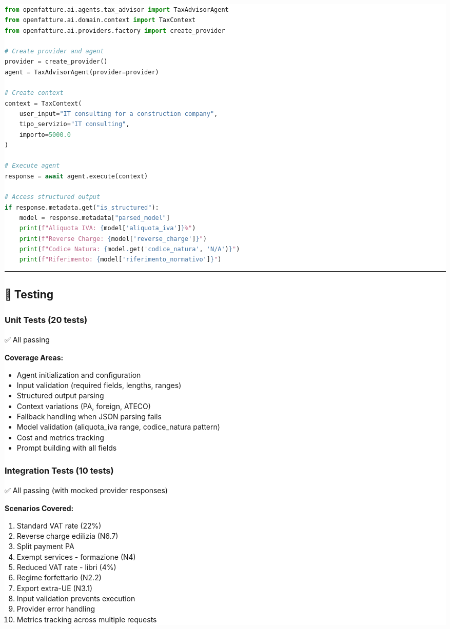 ```python
from openfatture.ai.agents.tax_advisor import TaxAdvisorAgent
from openfatture.ai.domain.context import TaxContext
from openfatture.ai.providers.factory import create_provider

# Create provider and agent
provider = create_provider()
agent = TaxAdvisorAgent(provider=provider)

# Create context
context = TaxContext(
    user_input="IT consulting for a construction company",
    tipo_servizio="IT consulting",
    importo=5000.0
)

# Execute agent
response = await agent.execute(context)

# Access structured output
if response.metadata.get("is_structured"):
    model = response.metadata["parsed_model"]
    print(f"Aliquota IVA: {model['aliquota_iva']}%")
    print(f"Reverse Charge: {model['reverse_charge']}")
    print(f"Codice Natura: {model.get('codice_natura', 'N/A')}")
    print(f"Riferimento: {model['riferimento_normativo']}")
```

---

## 🧪 Testing

### Unit Tests (20 tests)
✅ All passing

**Coverage Areas:**
- Agent initialization and configuration
- Input validation (required fields, lengths, ranges)
- Structured output parsing
- Context variations (PA, foreign, ATECO)
- Fallback handling when JSON parsing fails
- Model validation (aliquota_iva range, codice_natura pattern)
- Cost and metrics tracking
- Prompt building with all fields

### Integration Tests (10 tests)
✅ All passing (with mocked provider responses)

**Scenarios Covered:**
1. Standard VAT rate (22%)
2. Reverse charge edilizia (N6.7)
3. Split payment PA
4. Exempt services - formazione (N4)
5. Reduced VAT rate - libri (4%)
6. Regime forfettario (N2.2)
7. Export extra-UE (N3.1)
8. Input validation prevents execution
9. Provider error handling
10. Metrics tracking across multiple requests

